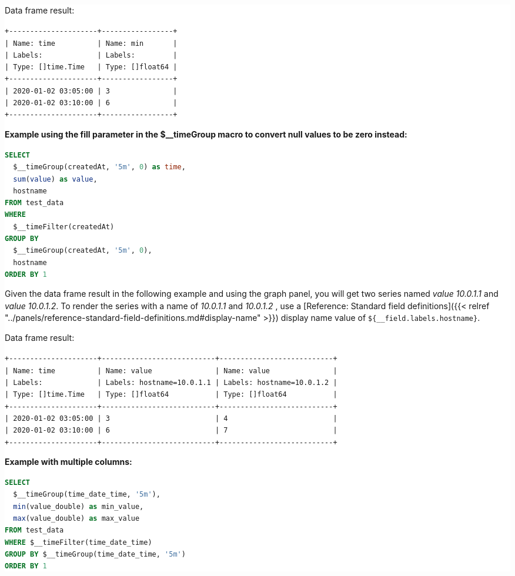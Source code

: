 Data frame result:

```text
+---------------------+-----------------+
| Name: time          | Name: min       |
| Labels:             | Labels:         |
| Type: []time.Time   | Type: []float64 |
+---------------------+-----------------+
| 2020-01-02 03:05:00 | 3               |
| 2020-01-02 03:10:00 | 6               |
+---------------------+-----------------+
```

**Example using the fill parameter in the $\_\_timeGroup macro to convert null values to be zero instead:**

```sql
SELECT
  $__timeGroup(createdAt, '5m', 0) as time,
  sum(value) as value,
  hostname
FROM test_data
WHERE
  $__timeFilter(createdAt)
GROUP BY
  $__timeGroup(createdAt, '5m', 0),
  hostname
ORDER BY 1
```

Given the data frame result in the following example and using the graph panel, you will get two series named _value 10.0.1.1_ and _value 10.0.1.2_. To render the series with a name of _10.0.1.1_ and _10.0.1.2_ , use a [Reference: Standard field definitions]({{< relref "../panels/reference-standard-field-definitions.md#display-name" >}}) display name value of `${__field.labels.hostname}`.

Data frame result:

```text
+---------------------+---------------------------+---------------------------+
| Name: time          | Name: value               | Name: value               |
| Labels:             | Labels: hostname=10.0.1.1 | Labels: hostname=10.0.1.2 |
| Type: []time.Time   | Type: []float64           | Type: []float64           |
+---------------------+---------------------------+---------------------------+
| 2020-01-02 03:05:00 | 3                         | 4                         |
| 2020-01-02 03:10:00 | 6                         | 7                         |
+---------------------+---------------------------+---------------------------+
```

**Example with multiple columns:**

```sql
SELECT
  $__timeGroup(time_date_time, '5m'),
  min(value_double) as min_value,
  max(value_double) as max_value
FROM test_data
WHERE $__timeFilter(time_date_time)
GROUP BY $__timeGroup(time_date_time, '5m')
ORDER BY 1
```
